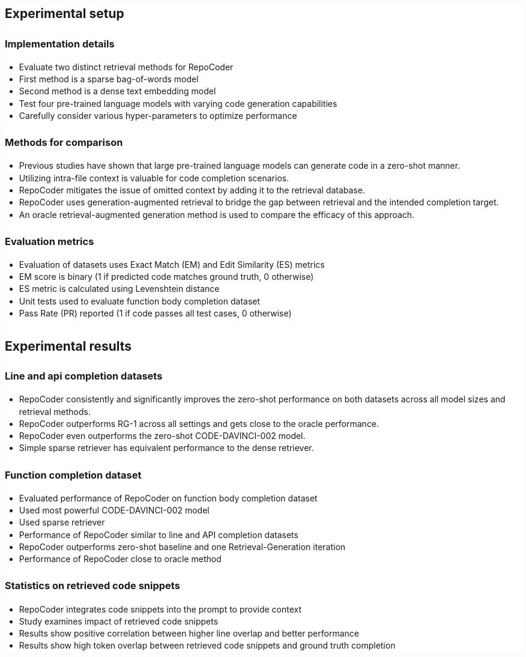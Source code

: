 ## Experimental setup

### Implementation details
- Evaluate two distinct retrieval methods for RepoCoder
- First method is a sparse bag-of-words model
- Second method is a dense text embedding model
- Test four pre-trained language models with varying code generation capabilities
- Carefully consider various hyper-parameters to optimize performance

### Methods for comparison
- Previous studies have shown that large pre-trained language models can generate code in a zero-shot manner.
- Utilizing intra-file context is valuable for code completion scenarios.
- RepoCoder mitigates the issue of omitted context by adding it to the retrieval database.
- RepoCoder uses generation-augmented retrieval to bridge the gap between retrieval and the intended completion target.
- An oracle retrieval-augmented generation method is used to compare the efficacy of this approach.

### Evaluation metrics
- Evaluation of datasets uses Exact Match (EM) and Edit Similarity (ES) metrics
- EM score is binary (1 if predicted code matches ground truth, 0 otherwise)
- ES metric is calculated using Levenshtein distance
- Unit tests used to evaluate function body completion dataset
- Pass Rate (PR) reported (1 if code passes all test cases, 0 otherwise)

## Experimental results

### Line and api completion datasets
- RepoCoder consistently and significantly improves the zero-shot performance on both datasets across all model sizes and retrieval methods.
- RepoCoder outperforms RG-1 across all settings and gets close to the oracle performance.
- RepoCoder even outperforms the zero-shot CODE-DAVINCI-002 model.
- Simple sparse retriever has equivalent performance to the dense retriever.

### Function completion dataset
- Evaluated performance of RepoCoder on function body completion dataset
- Used most powerful CODE-DAVINCI-002 model
- Used sparse retriever
- Performance of RepoCoder similar to line and API completion datasets
- RepoCoder outperforms zero-shot baseline and one Retrieval-Generation iteration
- Performance of RepoCoder close to oracle method

### Statistics on retrieved code snippets
- RepoCoder integrates code snippets into the prompt to provide context
- Study examines impact of retrieved code snippets
- Results show positive correlation between higher line overlap and better performance
- Results show high token overlap between retrieved code snippets and ground truth completion
